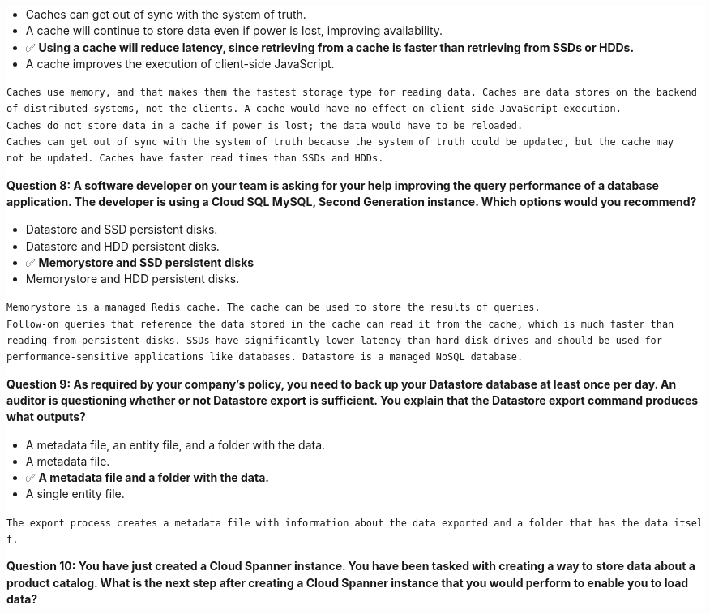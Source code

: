 - Caches can get out of sync with the system of truth.
- A cache will continue to store data even if power is lost, improving availability.
- :white_check_mark: **Using a cache will reduce latency, since retrieving from a cache is faster than retrieving from SSDs or HDDs.**
- A cache improves the execution of client-side JavaScript.

```
Caches use memory, and that makes them the fastest storage type for reading data. Caches are data stores on the backend 
of distributed systems, not the clients. A cache would have no effect on client-side JavaScript execution. 
Caches do not store data in a cache if power is lost; the data would have to be reloaded. 
Caches can get out of sync with the system of truth because the system of truth could be updated, but the cache may 
not be updated. Caches have faster read times than SSDs and HDDs.
```

**Question 8: A software developer on your team is asking for your help improving the query performance of a database 
application. The developer is using a Cloud SQL MySQL, Second Generation instance. Which options would you recommend?**

- Datastore and SSD persistent disks.
- Datastore and HDD persistent disks.
- :white_check_mark: **Memorystore and SSD persistent disks**
- Memorystore and HDD persistent disks.

```
Memorystore is a managed Redis cache. The cache can be used to store the results of queries. 
Follow-on queries that reference the data stored in the cache can read it from the cache, which is much faster than 
reading from persistent disks. SSDs have significantly lower latency than hard disk drives and should be used for 
performance-sensitive applications like databases. Datastore is a managed NoSQL database.
```

**Question 9: As required by your company’s policy, you need to back up your Datastore database at least once per day. 
An auditor is questioning whether or not Datastore export is sufficient. You explain that the Datastore export command 
produces what outputs?**

- A metadata file, an entity file, and a folder with the data.
- A metadata file.
- :white_check_mark: **A metadata file and a folder with the data.**
- A single entity file.

```
The export process creates a metadata file with information about the data exported and a folder that has the data itself.
```

**Question 10: You have just created a Cloud Spanner instance. You have been tasked with creating a way to store data 
about a product catalog. What is the next step after creating a Cloud Spanner instance that you would perform to enable you to load data?**
